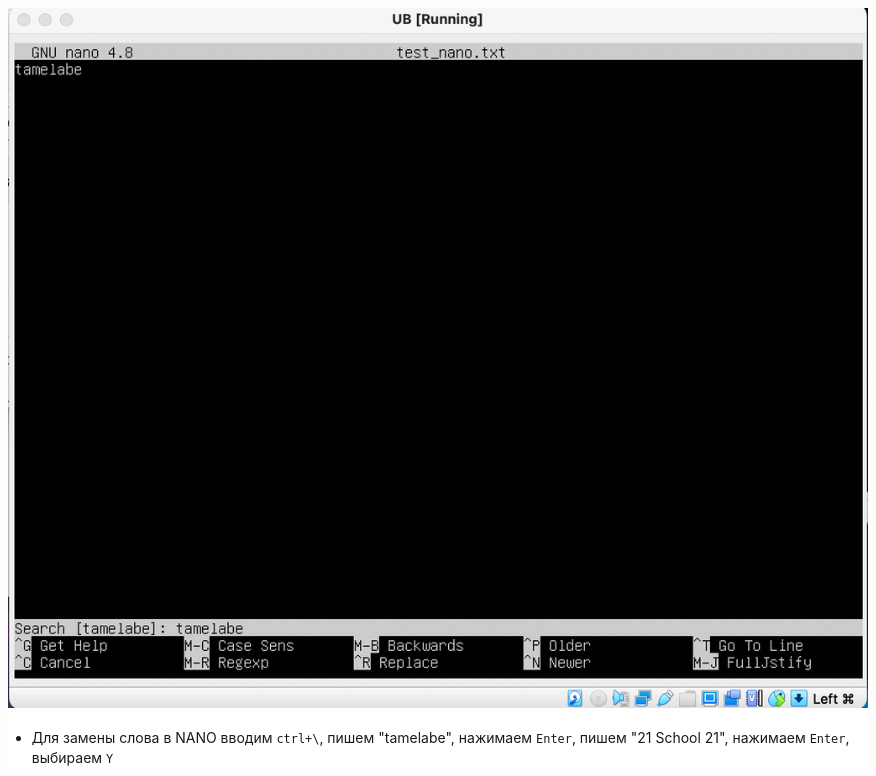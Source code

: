   ![NANO](src/screens/7.9.png)
  <br>

* Для замены слова в NANO вводим `ctrl+\`, пишем "tamelabe", нажимаем `Enter`, пишем "21 School 21", нажимаем `Enter`, выбираем `Y`<br>